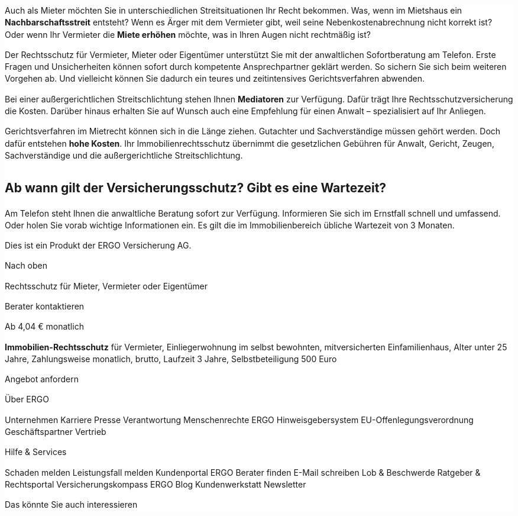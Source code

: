 Auch als Mieter möchten Sie in unterschiedlichen Streitsituationen Ihr Recht
bekommen. Was, wenn im Mietshaus ein **Nachbarschaftsstreit** entsteht? Wenn
es Ärger mit dem Vermieter gibt, weil seine Nebenkostenabrechnung nicht
korrekt ist? Oder wenn Ihr Vermieter die **Miete erhöhen** möchte, was in
Ihren Augen nicht rechtmäßig ist?

Der Rechtsschutz für Vermieter, Mieter oder Eigentümer unterstützt Sie mit der
anwaltlichen Sofortberatung am Telefon. Erste Fragen und Unsicherheiten können
sofort durch kompetente Ansprechpartner geklärt werden. So sichern Sie sich
beim weiteren Vorgehen ab. Und vielleicht können Sie dadurch ein teures und
zeitintensives Gerichtsverfahren abwenden.  
  
Bei einer außergerichtlichen Streitschlichtung stehen Ihnen **Mediatoren** zur
Verfügung. Dafür trägt Ihre Rechtsschutzversicherung die Kosten. Darüber
hinaus erhalten Sie auf Wunsch auch eine Empfehlung für einen Anwalt –
spezialisiert auf Ihr Anliegen.  
  
Gerichtsverfahren im Mietrecht können sich in die Länge ziehen. Gutachter und
Sachverständige müssen gehört werden. Doch dafür entstehen **hohe Kosten**.
Ihr Immobilienrechtsschutz übernimmt die gesetzlichen Gebühren für Anwalt,
Gericht, Zeugen, Sachverständige und die außergerichtliche Streitschlichtung.

##  Ab wann gilt der Versicherungsschutz? Gibt es eine Wartezeit?

Am Telefon steht Ihnen die anwaltliche Beratung sofort zur Verfügung.
Informieren Sie sich im Ernstfall schnell und umfassend. Oder holen Sie vorab
wichtige Informationen ein. Es gilt die im Immobilienbereich übliche Wartezeit
von 3 Monaten.

Dies ist ein Produkt der ERGO Versicherung AG.

Nach oben

Rechtsschutz für Mieter, Vermieter oder Eigentümer

Berater kontaktieren

Ab 4,04 € monatlich

**Immobilien-Rechtsschutz** für Vermieter, Einliegerwohnung im selbst
bewohnten, mitversicherten Einfamilienhaus, Alter unter 25 Jahre,
Zahlungsweise monatlich, brutto, Laufzeit 3 Jahre, Selbstbeteiligung 500 Euro

Angebot anfordern

Über ERGO

Unternehmen Karriere Presse Verantwortung Menschenrechte ERGO
Hinweisgebersystem EU-Offenlegungsverordnung Geschäftspartner Vertrieb

Hilfe & Services

Schaden melden Leistungsfall melden Kundenportal ERGO Berater finden E-Mail
schreiben Lob & Beschwerde Ratgeber & Rechtsportal Versicherungskompass ERGO
Blog Kundenwerkstatt Newsletter

Das könnte Sie auch interessieren
